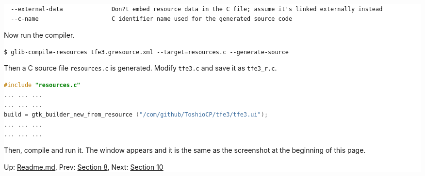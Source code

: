 ~~~
  --external-data              Don?t embed resource data in the C file; assume it's linked externally instead
  --c-name                     C identifier name used for the generated source code

~~~

Now run the compiler.

    $ glib-compile-resources tfe3.gresource.xml --target=resources.c --generate-source

Then a C source file `resources.c` is generated.
Modify `tfe3.c` and save it as `tfe3_r.c`.

~~~C
#include "resources.c"
... ... ...
... ... ...
build = gtk_builder_new_from_resource ("/com/github/ToshioCP/tfe3/tfe3.ui");
... ... ...
... ... ...
~~~

Then, compile and run it.
The window appears and it is the same as the screenshot at the beginning of this page.


Up: [Readme.md](../Readme.md),  Prev: [Section 8](sec8.md), Next: [Section 10](sec10.md)

